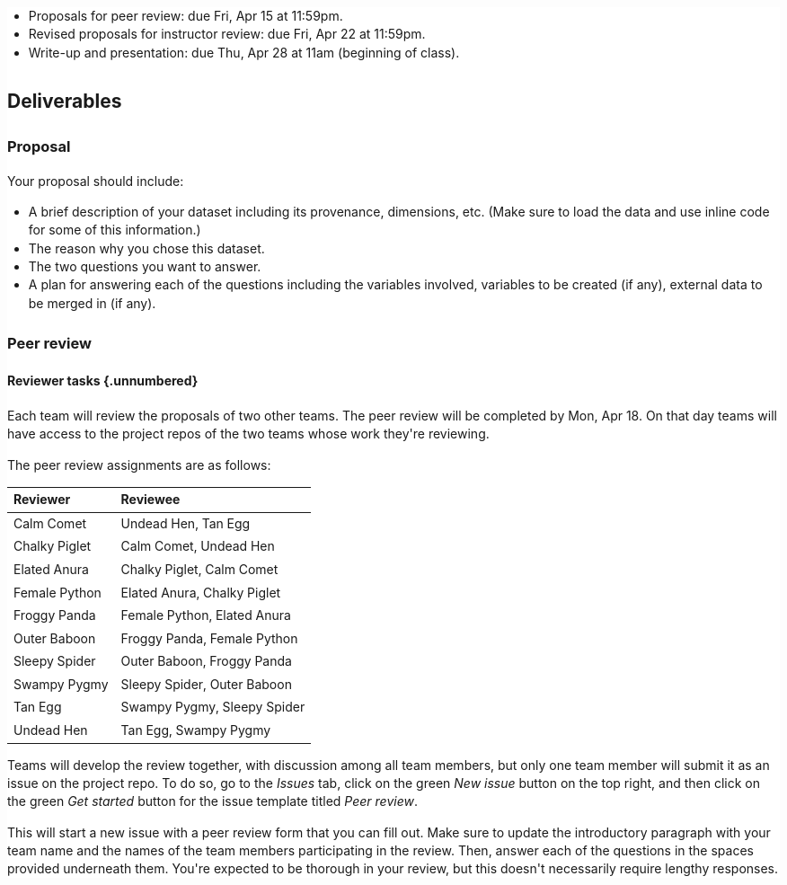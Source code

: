 - Proposals for peer review: due Fri, Apr 15 at 11:59pm.
- Revised proposals for instructor review: due Fri, Apr 22 at 11:59pm.
- Write-up and presentation: due Thu, Apr 28 at 11am (beginning of class).

## Deliverables

### Proposal

Your proposal should include:

- A brief description of your dataset including its provenance, dimensions, etc. (Make sure to load the data and use inline code for some of this information.)
- The reason why you chose this dataset.
- The two questions you want to answer.
- A plan for answering each of the questions including the variables involved, variables to be created (if any), external data to be merged in (if any).

### Peer review

#### Reviewer tasks {.unnumbered}

Each team will review the proposals of two other teams. The peer review will be completed by Mon, Apr 18. On that day teams will have access to the project repos of the two teams whose work they're reviewing.

The peer review assignments are as follows:

|Reviewer      |Reviewee                    |
|:-------------|:---------------------------|
|Calm Comet    |Undead Hen, Tan Egg         |
|Chalky Piglet |Calm Comet, Undead Hen      |
|Elated Anura  |Chalky Piglet, Calm Comet   |
|Female Python |Elated Anura, Chalky Piglet |
|Froggy Panda  |Female Python, Elated Anura |
|Outer Baboon  |Froggy Panda, Female Python |
|Sleepy Spider |Outer Baboon, Froggy Panda  |
|Swampy Pygmy  |Sleepy Spider, Outer Baboon |
|Tan Egg       |Swampy Pygmy, Sleepy Spider |
|Undead Hen    |Tan Egg, Swampy Pygmy       |

Teams will develop the review together, with discussion among all team members, but only one team member will submit it as an issue on the project repo. To do so, go to the *Issues* tab, click on the green *New issue* button on the top right, and then click on the green *Get started* button for the issue template titled *Peer review*.

This will start a new issue with a peer review form that you can fill out. Make sure to update the introductory paragraph with your team name and the names of the team members participating in the review. Then, answer each of the questions in the spaces provided underneath them. You're expected to be thorough in your review, but this doesn't necessarily require lengthy responses.
